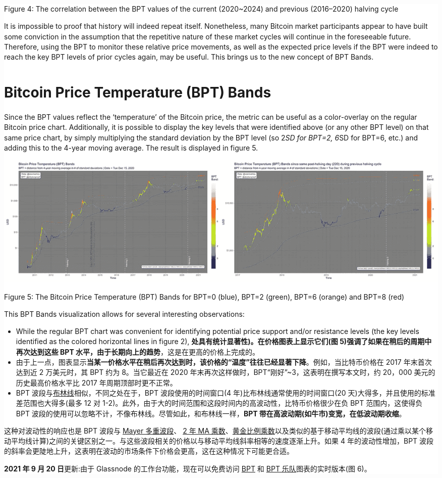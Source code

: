 
Figure 4: The correlation between the BPT values of the current (2020~2024) and previous (2016–2020) halving cycle

It is impossible to proof that history will indeed repeat itself. Nonetheless, many Bitcoin market participants appear to have built some conviction in the assumption that the repetitive nature of these market cycles will continue in the foreseeable future. Therefore, using the BPT to monitor these relative price movements, as well as the expected price levels if the BPT were indeed to reach the key BPT levels of prior cycles again, may be useful. This brings us to the new concept of BPT Bands.

# Bitcoin Price Temperature (BPT) Bands

Since the BPT values reflect the ‘temperature’ of the Bitcoin price, the metric can be useful as a color-overlay on the regular Bitcoin price chart. Additionally, it is possible to display the key levels that were identified above (or any other BPT level) on that same price chart, by simply multiplying the standard deviation by the BPT level (so 2*SD for BPT=2, 6*SD for BPT=6, etc.) and adding this to the 4-year moving average. The result is displayed in figure 5.

![](img/76abb721432bef545e0ea9d1e8003f44.png)

Figure 5: The Bitcoin Price Temperature (BPT) Bands for BPT=0 (blue), BPT=2 (green), BPT=6 (orange) and BPT=8 (red)

This BPT Bands visualization allows for several interesting observations:

*   While the regular BPT chart was convenient for identifying potential price support and/or resistance levels (the key levels identified as the colored horizontal lines in figure 2), **处具有统计显著性)。在价格图表上显示它们(图 5)强调了如果在稍后的周期中再次达到这些 BPT 水平，由于长期向上的趋势**，这是在更高的价格上完成的。
*   由于上一点，图表显示**当某一价格水平在稍后再次达到时，该价格的“温度”往往已经显著下降**。例如，当比特币价格在 2017 年末首次达到近 2 万美元时，其 BPT 约为 8。当它最近在 2020 年末再次这样做时，BPT“刚好”~3，这表明在撰写本文时，约 20，000 美元的历史最高价格水平比 2017 年周期顶部时更不正常。
*   BPT 波段与[布林线](https://www.investopedia.com/terms/b/bollingerbands.asp)相似，不同之处在于，BPT 波段使用的时间窗口(4 年)比布林线通常使用的时间窗口(20 天)大得多，并且使用的标准差范围也大得多(最多 12 对 1-2)。此外，由于大的时间范围和这段时间内的高波动性，比特币价格很少在负 BPT 范围内，这使得负 BPT 波段的使用可以忽略不计，不像布林线。尽管如此，和布林线一样，**BPT 带在高波动期(如牛市)变宽，在低波动期收缩**。

这种对波动性的响应也是 BPT 波段与 [Mayer 多重波段](https://digitalik.net/btc/mayer_bands)、 [2 年 MA 乘数](https://www.lookintobitcoin.com/charts/bitcoin-investor-tool/)、[黄金比例乘数](https://www.lookintobitcoin.com/charts/golden-ratio-multiplier/)以及类似的基于移动平均线的波段(通过乘以某个移动平均线计算)之间的关键区别之一。与这些波段相关的价格以与移动平均线斜率相等的速度逐渐上升。如果 4 年的波动性增加，BPT 波段的斜率会更陡地上升，这表明在波动的市场条件下价格会更高，这在这种情况下可能更合适。

**2021 年 9 月 20 日**更新:由于 Glassnode 的工作台功能，现在可以免费访问 [BPT](https://studio.glassnode.com/workbench/80fd31b8-c2d7-4395-643c-dd9b25d921ce) 和 [BPT 乐队](https://studio.glassnode.com/workbench/a7a7a49c-b077-416d-7b79-2b61414b03d9)图表的实时版本(图 6)。
